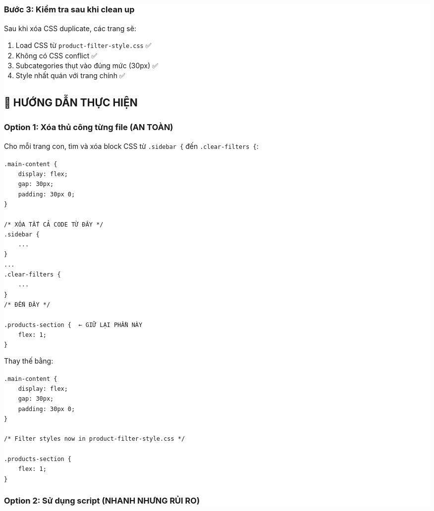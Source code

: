 ### Bước 3: Kiểm tra sau khi clean up

Sau khi xóa CSS duplicate, các trang sẽ:
1. Load CSS từ `product-filter-style.css` ✅
2. Không có CSS conflict ✅
3. Subcategories thụt vào đúng mức (30px) ✅
4. Style nhất quán với trang chính ✅

## 🔧 HƯỚNG DẪN THỰC HIỆN

### Option 1: Xóa thủ công từng file (AN TOÀN)

Cho mỗi trang con, tìm và xóa block CSS từ `.sidebar {` đến `.clear-filters {`:

```razor
.main-content {
    display: flex;
    gap: 30px;
    padding: 30px 0;
}

/* XÓA TẤT CẢ CODE TỪ ĐÂY */
.sidebar {
    ...
}
...
.clear-filters {
    ...
}
/* ĐẾN ĐÂY */

.products-section {  ← GIỮ LẠI PHẦN NÀY
    flex: 1;
}
```

Thay thế bằng:

```razor
.main-content {
    display: flex;
    gap: 30px;
    padding: 30px 0;
}

/* Filter styles now in product-filter-style.css */

.products-section {
    flex: 1;
}
```

### Option 2: Sử dụng script (NHANH NHƯNG RỦI RO)
